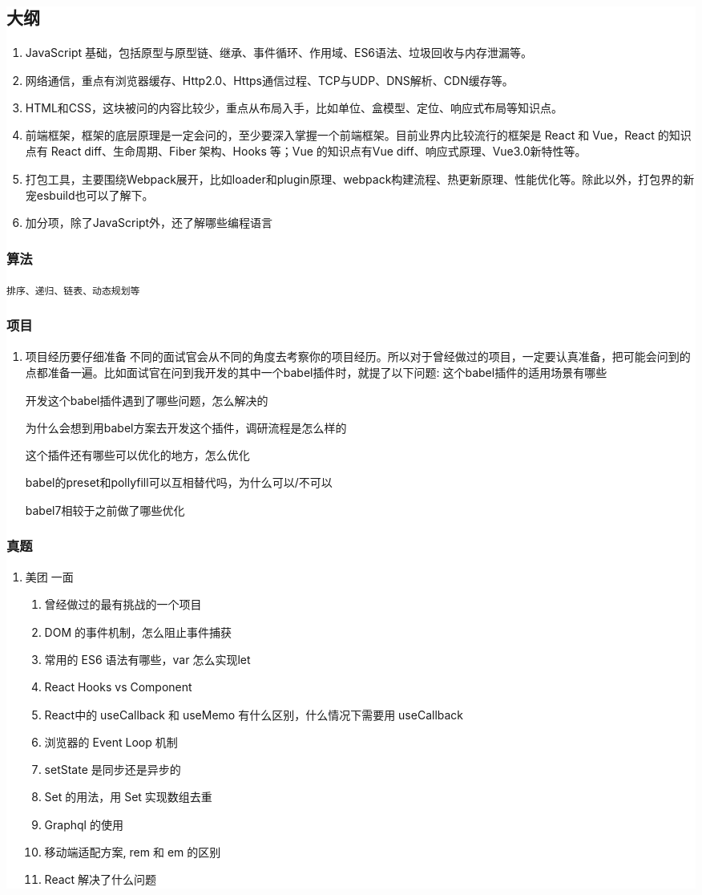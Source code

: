 ## 大纲
1. JavaScript 基础，包括原型与原型链、继承、事件循环、作用域、ES6语法、垃圾回收与内存泄漏等。

2. 网络通信，重点有浏览器缓存、Http2.0、Https通信过程、TCP与UDP、DNS解析、CDN缓存等。

3. HTML和CSS，这块被问的内容比较少，重点从布局入手，比如单位、盒模型、定位、响应式布局等知识点。

4. 前端框架，框架的底层原理是一定会问的，至少要深入掌握一个前端框架。目前业界内比较流行的框架是 React 和 Vue，React 的知识点有 React diff、生命周期、Fiber 架构、Hooks 等；Vue 的知识点有Vue diff、响应式原理、Vue3.0新特性等。

5. 打包工具，主要围绕Webpack展开，比如loader和plugin原理、webpack构建流程、热更新原理、性能优化等。除此以外，打包界的新宠esbuild也可以了解下。

6. 加分项，除了JavaScript外，还了解哪些编程语言


### 算法
    排序、递归、链表、动态规划等 

### 项目
1. 项目经历要仔细准备
    不同的面试官会从不同的角度去考察你的项目经历。所以对于曾经做过的项目，一定要认真准备，把可能会问到的点都准备一遍。比如面试官在问到我开发的其中一个babel插件时，就提了以下问题:
    这个babel插件的适用场景有哪些

    开发这个babel插件遇到了哪些问题，怎么解决的

    为什么会想到用babel方案去开发这个插件，调研流程是怎么样的

    这个插件还有哪些可以优化的地方，怎么优化

    babel的preset和pollyfill可以互相替代吗，为什么可以/不可以

    babel7相较于之前做了哪些优化

### 真题

1. 美团
    一面

    1. 曾经做过的最有挑战的一个项目

    2. DOM 的事件机制，怎么阻止事件捕获

    3. 常用的 ES6 语法有哪些，var 怎么实现let

    4. React Hooks vs Component

    5. React中的 useCallback 和 useMemo 有什么区别，什么情况下需要用 useCallback

    6. 浏览器的 Event Loop 机制

    7. setState 是同步还是异步的

    8. Set 的用法，用 Set 实现数组去重

    9. Graphql 的使用

    10. 移动端适配方案, rem 和 em 的区别

    11. React 解决了什么问题
